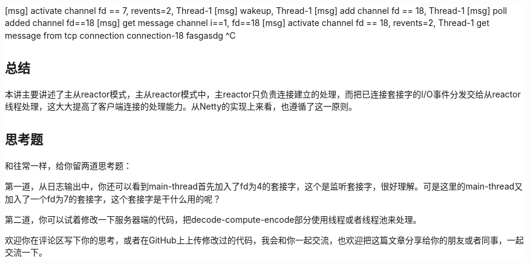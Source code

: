 [msg] activate channel fd == 7, revents=2, Thread-1
[msg] wakeup, Thread-1
[msg] add channel fd == 18, Thread-1
[msg] poll added channel fd==18
[msg] get message channel i==1, fd==18
[msg] activate channel fd == 18, revents=2, Thread-1
get message from tcp connection connection-18
fasgasdg
^C
</code></pre><h2>总结</h2><p>本讲主要讲述了主从reactor模式，主从reactor模式中，主reactor只负责连接建立的处理，而把已连接套接字的I/O事件分发交给从reactor线程处理，这大大提高了客户端连接的处理能力。从Netty的实现上来看，也遵循了这一原则。</p><h2>思考题</h2><p>和往常一样，给你留两道思考题：</p><p>第一道，从日志输出中，你还可以看到main-thread首先加入了fd为4的套接字，这个是监听套接字，很好理解。可是这里的main-thread又加入了一个fd为7的套接字，这个套接字是干什么用的呢？</p><p>第二道，你可以试着修改一下服务器端的代码，把decode-compute-encode部分使用线程或者线程池来处理。</p><p>欢迎你在评论区写下你的思考，或者在GitHub上上传修改过的代码，我会和你一起交流，也欢迎把这篇文章分享给你的朋友或者同事，一起交流一下。</p>